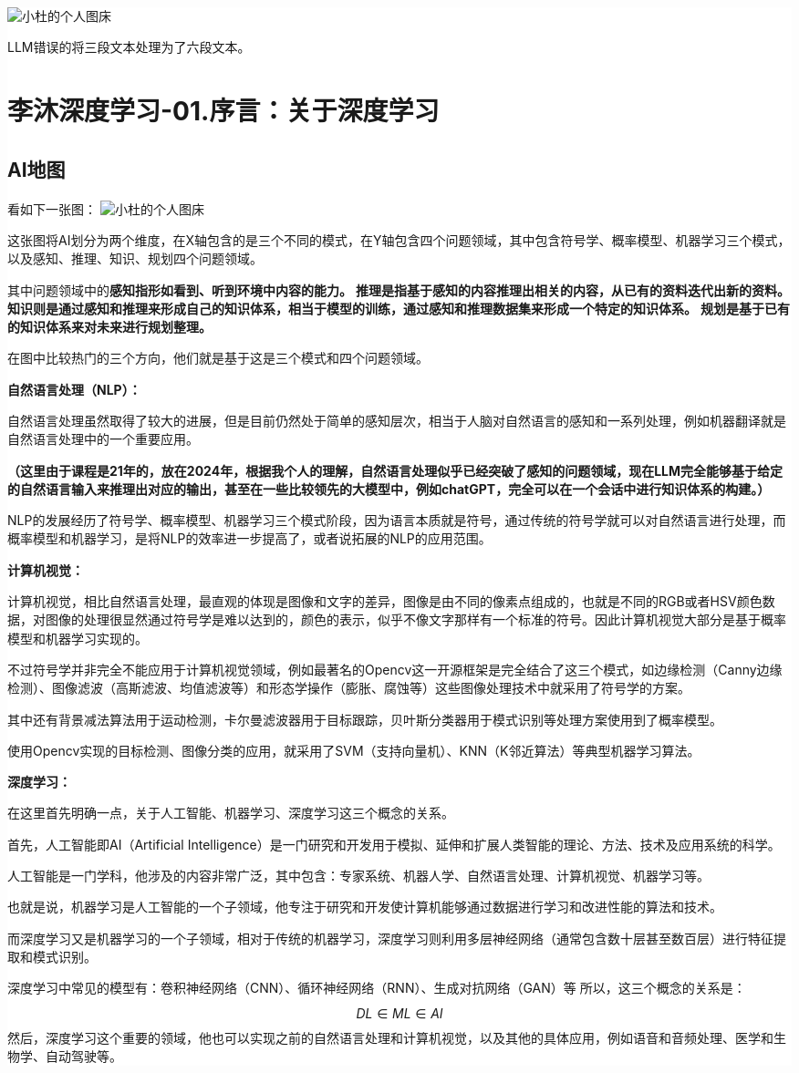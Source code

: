![小杜的个人图床](http://src.xiaodu0.com/2024/07/18/6a98fb09eb612e7c74e330e5121178ab.png)

LLM错误的将三段文本处理为了六段文本。


# 李沐深度学习-01.序言：关于深度学习


## AI地图

看如下一张图：
![小杜的个人图床](http://src.xiaodu0.com/2024/07/19/c9610b43f51e094148f0db83b894510a.png)

这张图将AI划分为两个维度，在X轴包含的是三个不同的模式，在Y轴包含四个问题领域，其中包含符号学、概率模型、机器学习三个模式，以及感知、推理、知识、规划四个问题领域。

其中问题领域中的**感知指形如看到、听到环境中内容的能力。**
**推理是指基于感知的内容推理出相关的内容，从已有的资料迭代出新的资料。**
**知识则是通过感知和推理来形成自己的知识体系，相当于模型的训练，通过感知和推理数据集来形成一个特定的知识体系。**
**规划是基于已有的知识体系来对未来进行规划整理。**

在图中比较热门的三个方向，他们就是基于这是三个模式和四个问题领域。

**自然语言处理（NLP）：**

自然语言处理虽然取得了较大的进展，但是目前仍然处于简单的感知层次，相当于人脑对自然语言的感知和一系列处理，例如机器翻译就是自然语言处理中的一个重要应用。

 **（这里由于课程是21年的，放在2024年，根据我个人的理解，自然语言处理似乎已经突破了感知的问题领域，现在LLM完全能够基于给定的自然语言输入来推理出对应的输出，甚至在一些比较领先的大模型中，例如chatGPT，完全可以在一个会话中进行知识体系的构建。）**

NLP的发展经历了符号学、概率模型、机器学习三个模式阶段，因为语言本质就是符号，通过传统的符号学就可以对自然语言进行处理，而概率模型和机器学习，是将NLP的效率进一步提高了，或者说拓展的NLP的应用范围。

**计算机视觉：**

计算机视觉，相比自然语言处理，最直观的体现是图像和文字的差异，图像是由不同的像素点组成的，也就是不同的RGB或者HSV颜色数据，对图像的处理很显然通过符号学是难以达到的，颜色的表示，似乎不像文字那样有一个标准的符号。因此计算机视觉大部分是基于概率模型和机器学习实现的。

不过符号学并非完全不能应用于计算机视觉领域，例如最著名的Opencv这一开源框架是完全结合了这三个模式，如边缘检测（Canny边缘检测）、图像滤波（高斯滤波、均值滤波等）和形态学操作（膨胀、腐蚀等）这些图像处理技术中就采用了符号学的方案。

其中还有背景减法算法用于运动检测，卡尔曼滤波器用于目标跟踪，贝叶斯分类器用于模式识别等处理方案使用到了概率模型。

使用Opencv实现的目标检测、图像分类的应用，就采用了SVM（支持向量机）、KNN（K邻近算法）等典型机器学习算法。

**深度学习：**

在这里首先明确一点，关于人工智能、机器学习、深度学习这三个概念的关系。

首先，人工智能即AI（Artificial Intelligence）是一门研究和开发用于模拟、延伸和扩展人类智能的理论、方法、技术及应用系统的科学。

人工智能是一门学科，他涉及的内容非常广泛，其中包含：专家系统、机器人学、自然语言处理、计算机视觉、机器学习等。

也就是说，机器学习是人工智能的一个子领域，他专注于研究和开发使计算机能够通过数据进行学习和改进性能的算法和技术。

而深度学习又是机器学习的一个子领域，相对于传统的机器学习，深度学习则利用多层神经网络（通常包含数十层甚至数百层）进行特征提取和模式识别。

深度学习中常见的模型有：卷积神经网络（CNN）、循环神经网络（RNN）、生成对抗网络（GAN）等
所以，这三个概念的关系是：
$$
DL \in ML \in AI
$$
然后，深度学习这个重要的领域，他也可以实现之前的自然语言处理和计算机视觉，以及其他的具体应用，例如语音和音频处理、医学和生物学、自动驾驶等。
